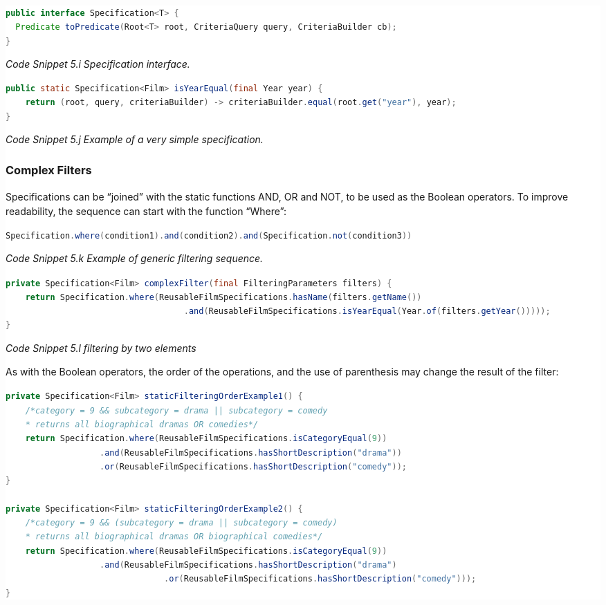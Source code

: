 ```Java
public interface Specification<T> {
  Predicate toPredicate(Root<T> root, CriteriaQuery query, CriteriaBuilder cb);
}
```
*Code Snippet 5.i Specification interface.*

```Java
public static Specification<Film> isYearEqual(final Year year) {
    return (root, query, criteriaBuilder) -> criteriaBuilder.equal(root.get("year"), year);
}
```

*Code Snippet 5.j Example of a very simple specification.*


### Complex Filters

Specifications can be “joined” with the static functions AND, OR and
NOT, to be used as the Boolean operators. To improve readability, the
sequence can start with the function “Where”:

```Java
Specification.where(condition1).and(condition2).and(Specification.not(condition3))
```

*Code Snippet 5.k Example of generic filtering sequence.*

```Java
private Specification<Film> complexFilter(final FilteringParameters filters) {
    return Specification.where(ReusableFilmSpecifications.hasName(filters.getName())
                                    .and(ReusableFilmSpecifications.isYearEqual(Year.of(filters.getYear()))));
}

```

*Code Snippet 5.l filtering by two elements*

As with the Boolean operators, the order of the operations, and the use
of parenthesis may change the result of the filter:

```Java
private Specification<Film> staticFilteringOrderExample1() {
    /*category = 9 && subcategory = drama || subcategory = comedy
    * returns all biographical dramas OR comedies*/
    return Specification.where(ReusableFilmSpecifications.isCategoryEqual(9))
                   .and(ReusableFilmSpecifications.hasShortDescription("drama"))
                   .or(ReusableFilmSpecifications.hasShortDescription("comedy"));
}

private Specification<Film> staticFilteringOrderExample2() {
    /*category = 9 && (subcategory = drama || subcategory = comedy)
    * returns all biographical dramas OR biographical comedies*/
    return Specification.where(ReusableFilmSpecifications.isCategoryEqual(9))
                   .and(ReusableFilmSpecifications.hasShortDescription("drama")
                                .or(ReusableFilmSpecifications.hasShortDescription("comedy")));
}
```
